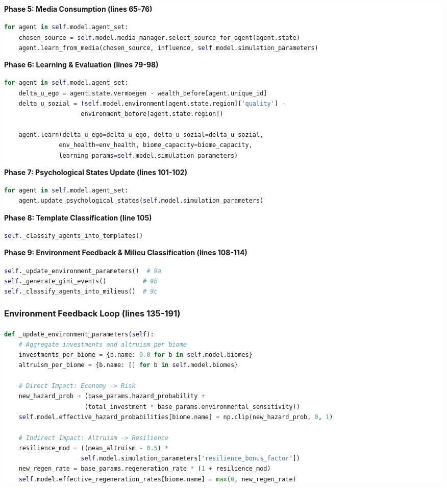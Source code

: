 **Phase 5: Media Consumption (lines 65-76)**
```python
for agent in self.model.agent_set:
    chosen_source = self.model.media_manager.select_source_for_agent(agent.state)
    agent.learn_from_media(chosen_source, influence, self.model.simulation_parameters)
```

**Phase 6: Learning & Evaluation (lines 79-98)**
```python
for agent in self.model.agent_set:
    delta_u_ego = agent.state.vermoegen - wealth_before[agent.unique_id]
    delta_u_sozial = (self.model.environment[agent.state.region]['quality'] - 
                     environment_before[agent.state.region])
    
    agent.learn(delta_u_ego=delta_u_ego, delta_u_sozial=delta_u_sozial,
               env_health=env_health, biome_capacity=biome_capacity,
               learning_params=self.model.simulation_parameters)
```

**Phase 7: Psychological States Update (lines 101-102)**
```python
for agent in self.model.agent_set:
    agent.update_psychological_states(self.model.simulation_parameters)
```

**Phase 8: Template Classification (line 105)**
```python
self._classify_agents_into_templates()
```

**Phase 9: Environment Feedback & Milieu Classification (lines 108-114)**
```python
self._update_environment_parameters()  # 9a
self._generate_gini_events()          # 9b  
self._classify_agents_into_milieus()  # 9c
```

### Environment Feedback Loop (lines 135-191)
```python
def _update_environment_parameters(self):
    # Aggregate investments and altruism per biome
    investments_per_biome = {b.name: 0.0 for b in self.model.biomes}
    altruism_per_biome = {b.name: [] for b in self.model.biomes}
    
    # Direct Impact: Economy -> Risk
    new_hazard_prob = (base_params.hazard_probability + 
                      (total_investment * base_params.environmental_sensitivity))
    self.model.effective_hazard_probabilities[biome.name] = np.clip(new_hazard_prob, 0, 1)
    
    # Indirect Impact: Altruism -> Resilience  
    resilience_mod = ((mean_altruism - 0.5) * 
                     self.model.simulation_parameters['resilience_bonus_factor'])
    new_regen_rate = base_params.regeneration_rate * (1 + resilience_mod)
    self.model.effective_regeneration_rates[biome.name] = max(0, new_regen_rate)
```
